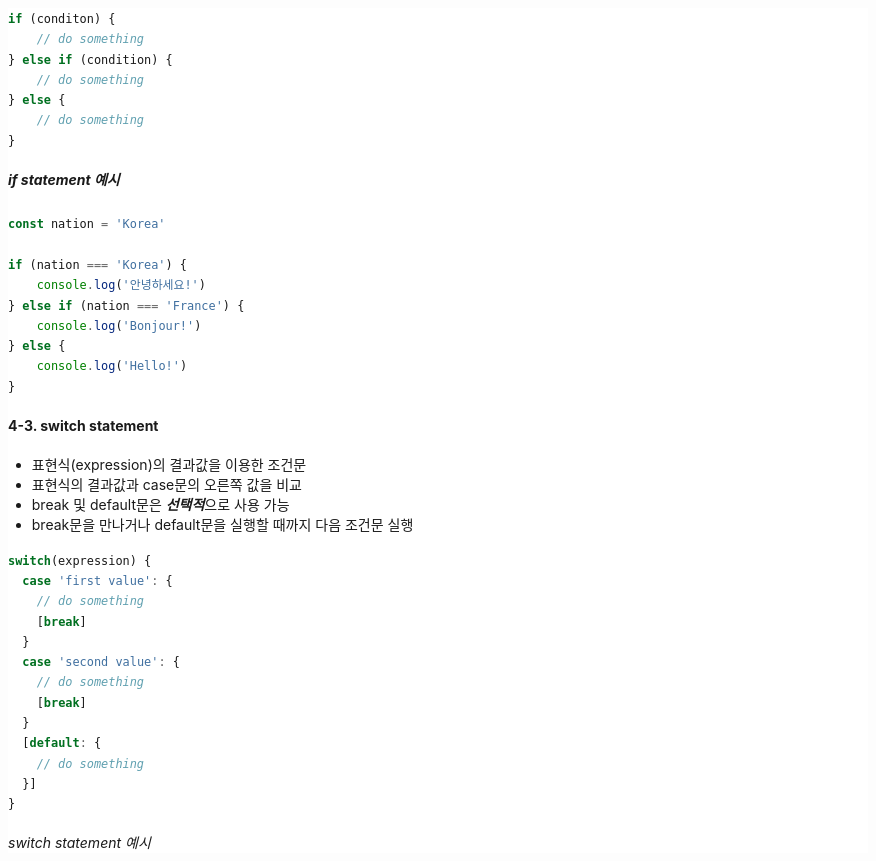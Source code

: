 ```js
if (conditon) {
	// do something 
} else if (condition) {
	// do something
} else {
	// do something
}
```

##### if statement 예시
```js
const nation = 'Korea'

if (nation === 'Korea') {
	console.log('안녕하세요!') 
} else if (nation === 'France') {
	console.log('Bonjour!')
} else {
	console.log('Hello!')
}
```


#### 4-3. switch statement
- 표현식(expression)의 결과값을 이용한 조건문
- 표현식의 결과값과 case문의 오른쪽 값을 비교
- break 및 default문은 ***선택적***으로 사용 가능
- break문을 만나거나 default문을 실행할 때까지 다음 조건문 실행

```js
switch(expression) {
  case 'first value': {
    // do something
    [break]
  }
  case 'second value': {
  	// do something
    [break]
  }
  [default: {
    // do something
  }]
}
```

###### switch statement 예시